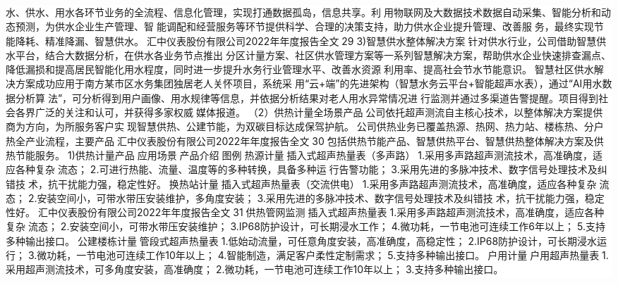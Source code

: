 水、供水、用水各环节业务的全流程、信息化管理，实现打通数据孤岛，信息共享。利
用物联网及大数据技术数据自动采集、智能分析和动态预测，为供水企业生产管理、智
能调配和经营服务等环节提供科学、合理的决策支持，助力供水企业提升管理、改善服
务，最终实现节能降耗、精准降漏、智慧供水。
汇中仪表股份有限公司2022年年度报告全文
29
3)智慧供水整体解决方案
针对供水行业，公司借助智慧供水平台，结合大数据分析，在供水各业务节点推出
分区计量方案、社区供水管理方案等一系列智慧解决方案，帮助供水企业快速排查漏点、
降低漏损和提高居民智能化用水程度，同时进一步提升水务行业管理水平、改善水资源
利用率、提高社会节水节能意识。
智慧社区供水解决方案成功应用于南方某市区水务集团独居老人关怀项目，系统采
用“云+端”的先进架构（智慧水务云平台+智能超声水表），通过“AI用水数据分析算
法”，可分析得到用户画像、用水规律等信息，并依据分析结果对老人用水异常情况进
行监测并通过多渠道告警提醒。项目得到社会各界广泛的关注和认可，并获得多家权威
媒体报道。
（2）供热计量全场景产品
公司依托超声测流自主核心技术，以整体解决方案提供商为方向，为所服务客户实
现智慧供热、公建节能，为双碳目标达成保驾护航。
公司供热业务已覆盖热源、热网、热力站、楼栋热、分户热全产业流程，主要产品
汇中仪表股份有限公司2022年年度报告全文
30
包括供热节能产品、智慧供热平台、智慧供热整体解决方案及供热节能服务。
1)供热计量产品
应用场景
产品介绍
图例
热源计量
插入式超声热量表（多声路）
1.采用多声路超声测流技术，高准确度，适应各种复杂
流态；
2.可进行热能、流量、温度等的多种转换，具备多种运
行告警功能；
3.采用先进的多脉冲技术、数字信号处理技术及纠错技
术，抗干扰能力强，稳定性好。
换热站计量
插入式超声热量表（交流供电）
1.采用多声路超声测流技术，高准确度，适应各种复杂
流态；
2.安装空间小，可带水带压安装维护，多角度安装；
3.采用先进的多脉冲技术、数字信号处理技术及纠错技
术，抗干扰能力强，稳定性好。
汇中仪表股份有限公司2022年年度报告全文
31
供热管网监测
插入式超声热量表
1.采用多声路超声测流技术，高准确度，适应各种复杂
流态；
2.安装空间小，可带水带压安装维护；
3.IP68防护设计，可长期浸水工作；
4.微功耗，一节电池可连续工作6年以上；
5.支持多种输出接口。
公建楼栋计量
管段式超声热量表
1.低始动流量，可任意角度安装，高准确度，高稳定性；
2.IP68防护设计，可长期浸水运行；
3.微功耗，一节电池可连续工作10年以上；
4.智能制造，满足客户柔性定制需求；
5.支持多种输出接口。
户用计量
户用超声热量表
1.采用超声测流技术，可多角度安装，高准确度；
2.微功耗，一节电池可连续工作10年以上；
3.支持多种输出接口。